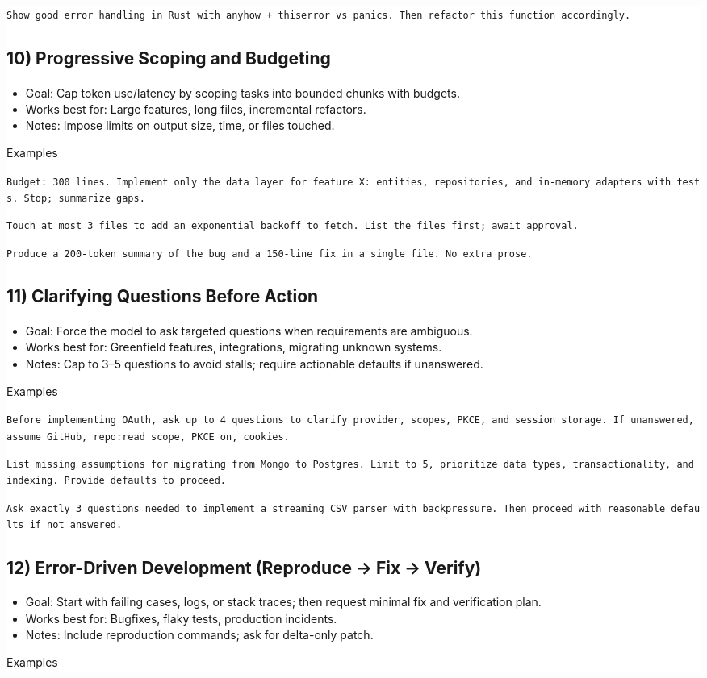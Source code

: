 ```text
Show good error handling in Rust with anyhow + thiserror vs panics. Then refactor this function accordingly.
```

## 10) Progressive Scoping and Budgeting

- Goal: Cap token use/latency by scoping tasks into bounded chunks with budgets.
- Works best for: Large features, long files, incremental refactors.
- Notes: Impose limits on output size, time, or files touched.

Examples

```text
Budget: 300 lines. Implement only the data layer for feature X: entities, repositories, and in-memory adapters with tests. Stop; summarize gaps.
```

```text
Touch at most 3 files to add an exponential backoff to fetch. List the files first; await approval.
```

```text
Produce a 200-token summary of the bug and a 150-line fix in a single file. No extra prose.
```

## 11) Clarifying Questions Before Action

- Goal: Force the model to ask targeted questions when requirements are ambiguous.
- Works best for: Greenfield features, integrations, migrating unknown systems.
- Notes: Cap to 3–5 questions to avoid stalls; require actionable defaults if unanswered.

Examples

```text
Before implementing OAuth, ask up to 4 questions to clarify provider, scopes, PKCE, and session storage. If unanswered, assume GitHub, repo:read scope, PKCE on, cookies.
```

```text
List missing assumptions for migrating from Mongo to Postgres. Limit to 5, prioritize data types, transactionality, and indexing. Provide defaults to proceed.
```

```text
Ask exactly 3 questions needed to implement a streaming CSV parser with backpressure. Then proceed with reasonable defaults if not answered.
```

## 12) Error-Driven Development (Reproduce → Fix → Verify)

- Goal: Start with failing cases, logs, or stack traces; then request minimal fix and verification plan.
- Works best for: Bugfixes, flaky tests, production incidents.
- Notes: Include reproduction commands; ask for delta-only patch.

Examples
